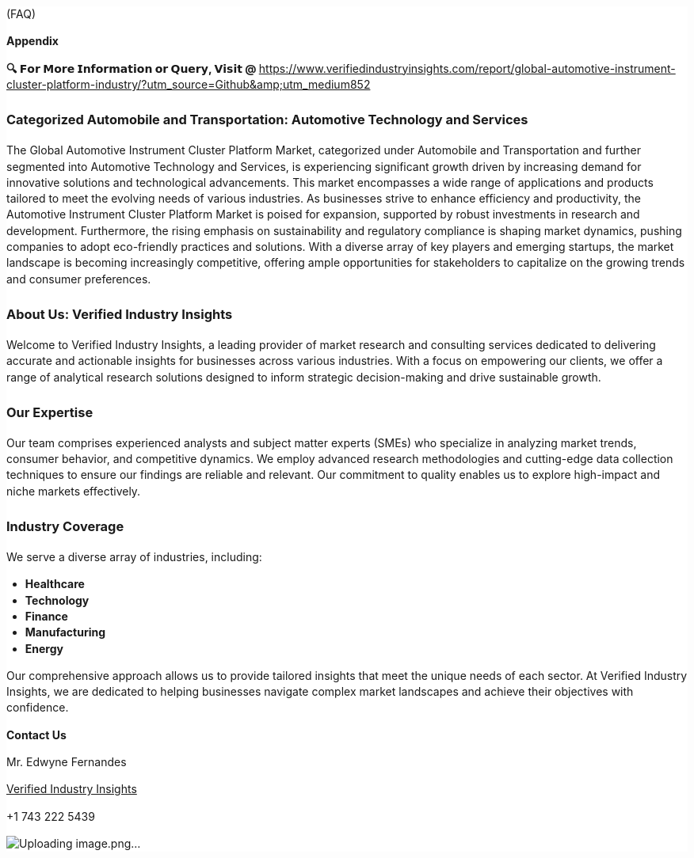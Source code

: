 (FAQ)</strong></p><p><strong>Appendix<br /></strong></p><p><strong>🔍 𝗙𝗼𝗿 𝗠𝗼𝗿𝗲 𝗜𝗻𝗳𝗼𝗿𝗺𝗮𝘁𝗶𝗼𝗻 𝗼𝗿 𝗤𝘂𝗲𝗿𝘆, 𝗩𝗶𝘀𝗶𝘁 @ </strong><a href="https://www.verifiedindustryinsights.com/report/global-automotive-instrument-cluster-platform-industry/?utm_source=Github&amp;utm_medium852">https://www.verifiedindustryinsights.com/report/global-automotive-instrument-cluster-platform-industry/?utm_source=Github&amp;utm_medium852</a>&nbsp;</p><h3>Categorized Automobile and Transportation: Automotive Technology and Services </h3><p>The Global Automotive Instrument Cluster Platform Market, categorized under Automobile and Transportation and further segmented into Automotive Technology and Services, is experiencing significant growth driven by increasing demand for innovative solutions and technological advancements. This market encompasses a wide range of applications and products tailored to meet the evolving needs of various industries. As businesses strive to enhance efficiency and productivity, the Automotive Instrument Cluster Platform Market is poised for expansion, supported by robust investments in research and development. Furthermore, the rising emphasis on sustainability and regulatory compliance is shaping market dynamics, pushing companies to adopt eco-friendly practices and solutions. With a diverse array of key players and emerging startups, the market landscape is becoming increasingly competitive, offering ample opportunities for stakeholders to capitalize on the growing trends and consumer preferences.</p><h3>About Us: Verified Industry Insights</h3><p>Welcome to Verified Industry Insights, a leading provider of market research and consulting services dedicated to delivering accurate and actionable insights for businesses across various industries. With a focus on empowering our clients, we offer a range of analytical research solutions designed to inform strategic decision-making and drive sustainable growth.</p><h3>Our Expertise</h3><p>Our team comprises experienced analysts and subject matter experts (SMEs) who specialize in analyzing market trends, consumer behavior, and competitive dynamics. We employ advanced research methodologies and cutting-edge data collection techniques to ensure our findings are reliable and relevant. Our commitment to quality enables us to explore high-impact and niche markets effectively.</p><h3>Industry Coverage</h3><p>We serve a diverse array of industries, including:</p><ul><li><strong>Healthcare</strong></li><li><strong>Technology</strong></li><li><strong>Finance</strong></li><li><strong>Manufacturing</strong></li><li><strong>Energy</strong></li></ul><p>Our comprehensive approach allows us to provide tailored insights that meet the unique needs of each sector. At Verified Industry Insights, we are dedicated to helping businesses navigate complex market landscapes and achieve their objectives with confidence.</p><p><strong>Contact Us</strong></p><p>Mr. Edwyne Fernandes</p><p><a href="https://www.verifiedindustryinsights.com/">Verified Industry Insights</a></p><p>+1 743 222 5439</p>
![Uploading image.png…]()
